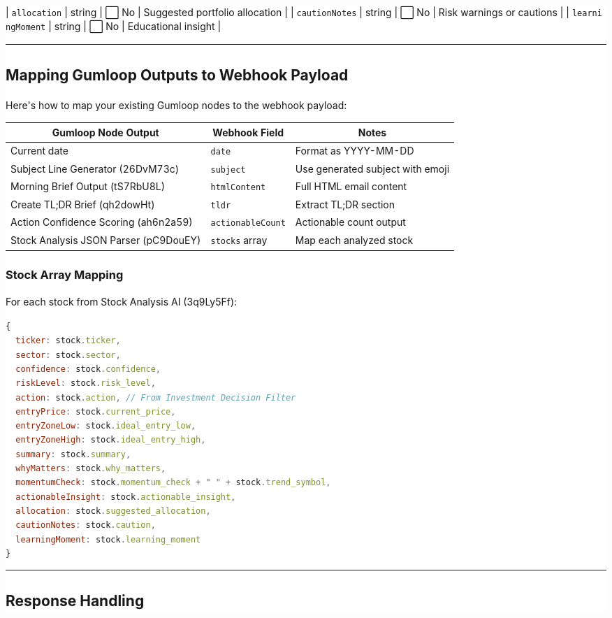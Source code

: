 | `allocation` | string | ⬜ No | Suggested portfolio allocation |
| `cautionNotes` | string | ⬜ No | Risk warnings or cautions |
| `learningMoment` | string | ⬜ No | Educational insight |

---

## Mapping Gumloop Outputs to Webhook Payload

Here's how to map your existing Gumloop nodes to the webhook payload:

| Gumloop Node Output | Webhook Field | Notes |
|---------------------|---------------|-------|
| Current date | `date` | Format as YYYY-MM-DD |
| Subject Line Generator (26DvM73c) | `subject` | Use generated subject with emoji |
| Morning Brief Output (tS7RbU8L) | `htmlContent` | Full HTML email content |
| Create TL;DR Brief (qh2dowHt) | `tldr` | Extract TL;DR section |
| Action Confidence Scoring (ah6n2a59) | `actionableCount` | Actionable count output |
| Stock Analysis JSON Parser (pC9DouEY) | `stocks` array | Map each analyzed stock |

### Stock Array Mapping

For each stock from Stock Analysis AI (3q9Ly5Ff):

```javascript
{
  ticker: stock.ticker,
  sector: stock.sector,
  confidence: stock.confidence,
  riskLevel: stock.risk_level,
  action: stock.action, // From Investment Decision Filter
  entryPrice: stock.current_price,
  entryZoneLow: stock.ideal_entry_low,
  entryZoneHigh: stock.ideal_entry_high,
  summary: stock.summary,
  whyMatters: stock.why_matters,
  momentumCheck: stock.momentum_check + " " + stock.trend_symbol,
  actionableInsight: stock.actionable_insight,
  allocation: stock.suggested_allocation,
  cautionNotes: stock.caution,
  learningMoment: stock.learning_moment
}
```

---

## Response Handling
